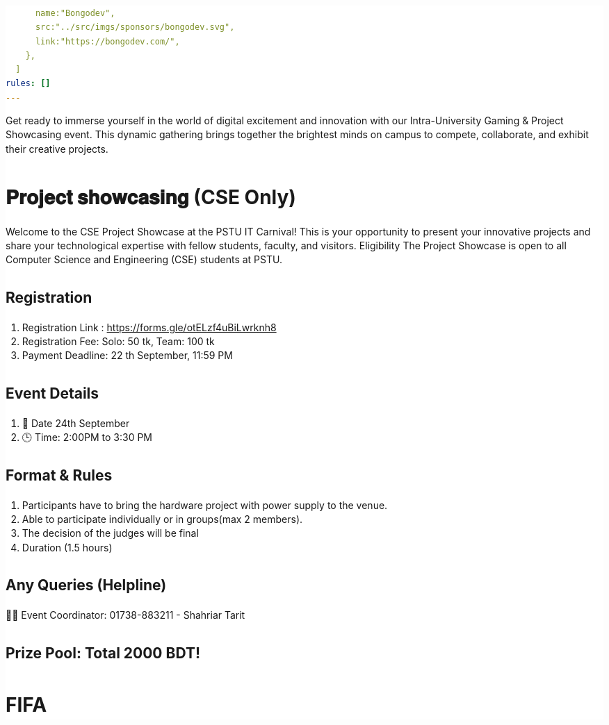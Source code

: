 ```yaml
      name:"Bongodev",
      src:"../src/imgs/sponsors/bongodev.svg",
      link:"https://bongodev.com/",
    },
  ]
rules: []
---
```


Get ready to immerse yourself in the world of digital excitement and innovation with our Intra-University Gaming & Project Showcasing event. This dynamic gathering brings together the brightest minds on campus to compete, collaborate, and exhibit their creative projects.

# 𝐏𝐫𝐨𝐣𝐞𝐜𝐭 𝐬𝐡𝐨𝐰𝐜𝐚𝐬𝐢𝐧𝐠 (CSE Only)

Welcome to the CSE Project Showcase at the PSTU IT Carnival! This is your opportunity to present your innovative projects and share your technological expertise with fellow students, faculty, and visitors.
Eligibility
The Project Showcase is open to all Computer Science and Engineering (CSE) students at PSTU.

## Registration

1. Registration Link : https://forms.gle/otELzf4uBiLwrknh8
2. Registration Fee: Solo: 50 tk, Team: 100 tk
3. Payment Deadline: 22 th September, 11:59 PM

## Event Details

1. 📅 Date 24th September
2. 🕒 Time: 2:00PM to 3:30 PM

## Format & Rules

1.  Participants have to bring the hardware project with power supply to the venue.
2.  Able to participate individually or in groups(max 2 members).
3.  The decision of the judges will be final
4.  Duration (1.5 hours)

## Any Queries (Helpline)

🧑‍💼 Event Coordinator: 01738-883211 - Shahriar Tarit

## Prize Pool: Total 2000 BDT!

# FIFA
